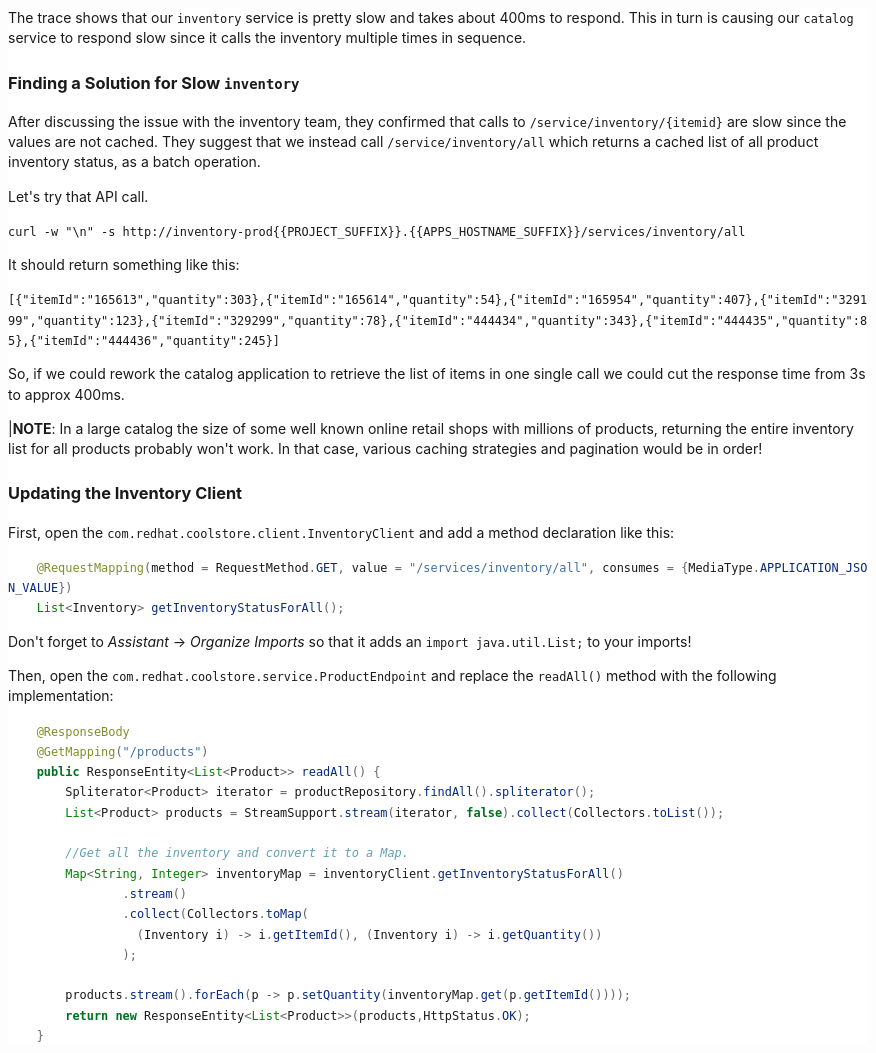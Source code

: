 The trace shows that our `inventory` service is pretty slow and takes about 400ms to respond. This in turn is causing our `catalog` service to respond slow
since it calls the inventory multiple times in sequence.

### Finding a Solution for Slow `inventory`

After discussing the issue with the inventory team, they confirmed that calls to `/service/inventory/{itemid}` are slow since the values are not cached.
They suggest that we instead call `/service/inventory/all` which returns a cached list of all product inventory status, as a batch operation.

Let's try that API call.

~~~shell
curl -w "\n" -s http://inventory-prod{{PROJECT_SUFFIX}}.{{APPS_HOSTNAME_SUFFIX}}/services/inventory/all
~~~

It should return something like this:

~~~
[{"itemId":"165613","quantity":303},{"itemId":"165614","quantity":54},{"itemId":"165954","quantity":407},{"itemId":"329199","quantity":123},{"itemId":"329299","quantity":78},{"itemId":"444434","quantity":343},{"itemId":"444435","quantity":85},{"itemId":"444436","quantity":245}]
~~~

So, if we could rework the catalog application to retrieve the list of items in one single call we could cut the response time from 3s to approx 400ms.

|**NOTE**: In a large catalog the size of some well known online retail shops with millions of products, returning the entire inventory list for all products probably won't work. In that case, various caching strategies and pagination would be in order!

### Updating the Inventory Client

First, open the `com.redhat.coolstore.client.InventoryClient` and add a method declaration like this:

~~~java
    @RequestMapping(method = RequestMethod.GET, value = "/services/inventory/all", consumes = {MediaType.APPLICATION_JSON_VALUE})
    List<Inventory> getInventoryStatusForAll();
~~~

Don't forget to _Assistant_ -> _Organize Imports_ so that it adds an `import java.util.List;` to your imports!

Then, open the `com.redhat.coolstore.service.ProductEndpoint` and replace the `readAll()` method with the following implementation:

~~~java
    @ResponseBody
    @GetMapping("/products")
    public ResponseEntity<List<Product>> readAll() {
        Spliterator<Product> iterator = productRepository.findAll().spliterator();
        List<Product> products = StreamSupport.stream(iterator, false).collect(Collectors.toList());

        //Get all the inventory and convert it to a Map.
        Map<String, Integer> inventoryMap = inventoryClient.getInventoryStatusForAll()
                .stream()
                .collect(Collectors.toMap(
                  (Inventory i) -> i.getItemId(), (Inventory i) -> i.getQuantity())
                );

        products.stream().forEach(p -> p.setQuantity(inventoryMap.get(p.getItemId())));
        return new ResponseEntity<List<Product>>(products,HttpStatus.OK);
    }
~~~
